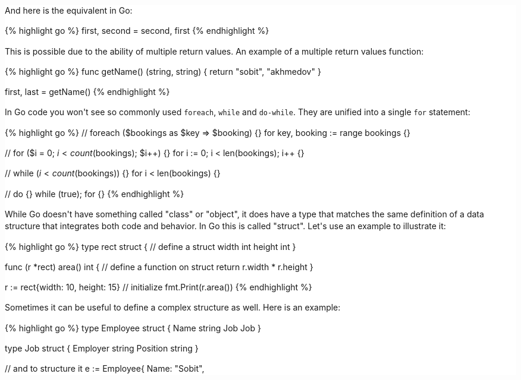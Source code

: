 And here is the equivalent in Go:

{% highlight go %}
first, second = second, first
{% endhighlight %}

This is possible due to the ability of multiple return values. An example of a multiple return values function:

{% highlight go %}
func getName() (string, string) {
    return "sobit", "akhmedov"
}

first, last = getName()
{% endhighlight %}

In Go code you won't see so commonly used `foreach`, `while` and `do-while`. They are unified into a single `for`
statement:

{% highlight go %}
// foreach ($bookings as $key => $booking) {}
for key, booking := range bookings {}

// for ($i = 0; $i < count($bookings); $i++) {}
for i := 0; i < len(bookings); i++ {}

// while ($i < count($bookings)) {}
for i < len(bookings) {}

// do {} while (true);
for {}
{% endhighlight %}

While Go doesn't have something called "class" or "object", it does have a type that matches the same definition of a
data structure that integrates both code and behavior. In Go this is called "struct". Let's use an example to illustrate
it:

{% highlight go %}
type rect struct { // define a struct
    width  int
    height int
}

func (r *rect) area() int { // define a function on struct
    return r.width * r.height
}

r := rect{width: 10, height: 15} // initialize
fmt.Print(r.area())
{% endhighlight %}

Sometimes it can be useful to define a complex structure as well. Here is an example:

{% highlight go %}
type Employee struct {
    Name string
    Job  Job
}

type Job struct {
    Employer string
    Position string
}

// and to structure it
e := Employee{
    Name: "Sobit",